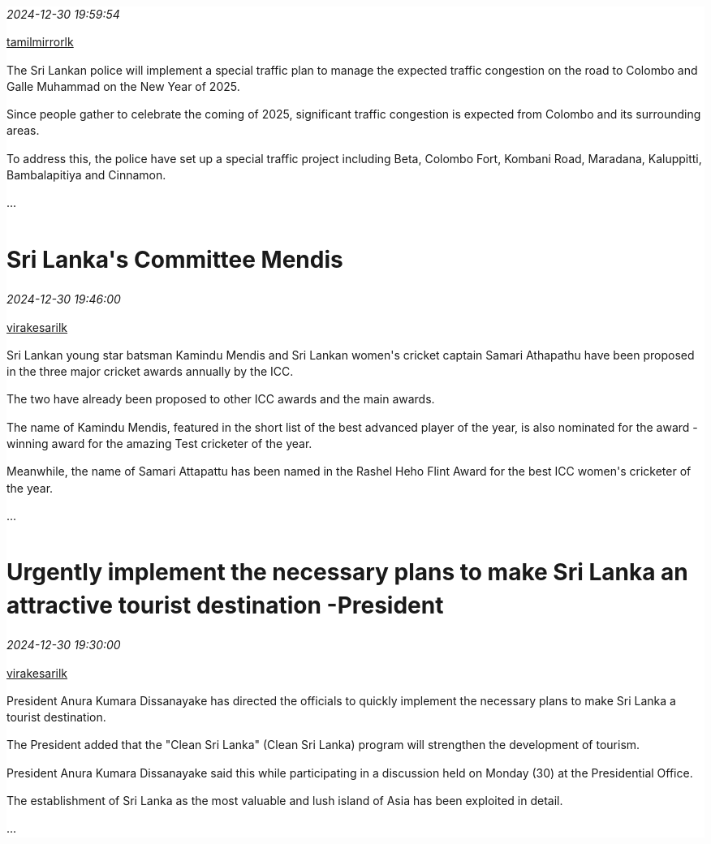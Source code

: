 *2024-12-30 19:59:54*

[tamilmirrorlk](https://www.tamilmirror.lk/செய்திகள்/கொழும்பில்-நாளை-விசேட-போக்குவரத்து-திட்டம்/175-349519)

The Sri Lankan police will implement a special traffic plan to manage the expected traffic congestion on the road to Colombo and Galle Muhammad on the New Year of 2025.

Since people gather to celebrate the coming of 2025, significant traffic congestion is expected from Colombo and its surrounding areas.

To address this, the police have set up a special traffic project including Beta, Colombo Fort, Kombani Road, Maradana, Kaluppitti, Bambalapitiya and Cinnamon.

...



# Sri Lanka's Committee Mendis

*2024-12-30 19:46:00*

[virakesarilk](https://www.virakesari.lk/article/202582)

Sri Lankan young star batsman Kamindu Mendis and Sri Lankan women's cricket captain Samari Athapathu have been proposed in the three major cricket awards annually by the ICC.

The two have already been proposed to other ICC awards and the main awards.

The name of Kamindu Mendis, featured in the short list of the best advanced player of the year, is also nominated for the award -winning award for the amazing Test cricketer of the year.

Meanwhile, the name of Samari Attapattu has been named in the Rashel Heho Flint Award for the best ICC women's cricketer of the year.

...



# Urgently implement the necessary plans to make Sri Lanka an attractive tourist destination -President

*2024-12-30 19:30:00*

[virakesarilk](https://www.virakesari.lk/article/202581)

President Anura Kumara Dissanayake has directed the officials to quickly implement the necessary plans to make Sri Lanka a tourist destination.

The President added that the "Clean Sri Lanka" (Clean Sri Lanka) program will strengthen the development of tourism.

President Anura Kumara Dissanayake said this while participating in a discussion held on Monday (30) at the Presidential Office.

The establishment of Sri Lanka as the most valuable and lush island of Asia has been exploited in detail.

...
